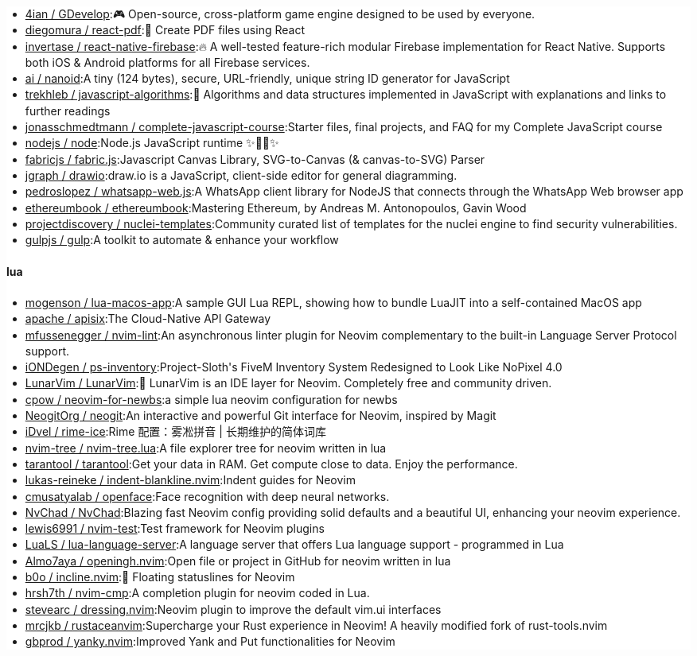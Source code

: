 * [4ian / GDevelop](https://github.com/4ian/GDevelop):🎮 Open-source, cross-platform game engine designed to be used by everyone.
* [diegomura / react-pdf](https://github.com/diegomura/react-pdf):📄 Create PDF files using React
* [invertase / react-native-firebase](https://github.com/invertase/react-native-firebase):🔥 A well-tested feature-rich modular Firebase implementation for React Native. Supports both iOS & Android platforms for all Firebase services.
* [ai / nanoid](https://github.com/ai/nanoid):A tiny (124 bytes), secure, URL-friendly, unique string ID generator for JavaScript
* [trekhleb / javascript-algorithms](https://github.com/trekhleb/javascript-algorithms):📝 Algorithms and data structures implemented in JavaScript with explanations and links to further readings
* [jonasschmedtmann / complete-javascript-course](https://github.com/jonasschmedtmann/complete-javascript-course):Starter files, final projects, and FAQ for my Complete JavaScript course
* [nodejs / node](https://github.com/nodejs/node):Node.js JavaScript runtime ✨🐢🚀✨
* [fabricjs / fabric.js](https://github.com/fabricjs/fabric.js):Javascript Canvas Library, SVG-to-Canvas (& canvas-to-SVG) Parser
* [jgraph / drawio](https://github.com/jgraph/drawio):draw.io is a JavaScript, client-side editor for general diagramming.
* [pedroslopez / whatsapp-web.js](https://github.com/pedroslopez/whatsapp-web.js):A WhatsApp client library for NodeJS that connects through the WhatsApp Web browser app
* [ethereumbook / ethereumbook](https://github.com/ethereumbook/ethereumbook):Mastering Ethereum, by Andreas M. Antonopoulos, Gavin Wood
* [projectdiscovery / nuclei-templates](https://github.com/projectdiscovery/nuclei-templates):Community curated list of templates for the nuclei engine to find security vulnerabilities.
* [gulpjs / gulp](https://github.com/gulpjs/gulp):A toolkit to automate & enhance your workflow

#### lua
* [mogenson / lua-macos-app](https://github.com/mogenson/lua-macos-app):A sample GUI Lua REPL, showing how to bundle LuaJIT into a self-contained MacOS app
* [apache / apisix](https://github.com/apache/apisix):The Cloud-Native API Gateway
* [mfussenegger / nvim-lint](https://github.com/mfussenegger/nvim-lint):An asynchronous linter plugin for Neovim complementary to the built-in Language Server Protocol support.
* [iONDegen / ps-inventory](https://github.com/iONDegen/ps-inventory):Project-Sloth's FiveM Inventory System Redesigned to Look Like NoPixel 4.0
* [LunarVim / LunarVim](https://github.com/LunarVim/LunarVim):🌙 LunarVim is an IDE layer for Neovim. Completely free and community driven.
* [cpow / neovim-for-newbs](https://github.com/cpow/neovim-for-newbs):a simple lua neovim configuration for newbs
* [NeogitOrg / neogit](https://github.com/NeogitOrg/neogit):An interactive and powerful Git interface for Neovim, inspired by Magit
* [iDvel / rime-ice](https://github.com/iDvel/rime-ice):Rime 配置：雾凇拼音 | 长期维护的简体词库
* [nvim-tree / nvim-tree.lua](https://github.com/nvim-tree/nvim-tree.lua):A file explorer tree for neovim written in lua
* [tarantool / tarantool](https://github.com/tarantool/tarantool):Get your data in RAM. Get compute close to data. Enjoy the performance.
* [lukas-reineke / indent-blankline.nvim](https://github.com/lukas-reineke/indent-blankline.nvim):Indent guides for Neovim
* [cmusatyalab / openface](https://github.com/cmusatyalab/openface):Face recognition with deep neural networks.
* [NvChad / NvChad](https://github.com/NvChad/NvChad):Blazing fast Neovim config providing solid defaults and a beautiful UI, enhancing your neovim experience.
* [lewis6991 / nvim-test](https://github.com/lewis6991/nvim-test):Test framework for Neovim plugins
* [LuaLS / lua-language-server](https://github.com/LuaLS/lua-language-server):A language server that offers Lua language support - programmed in Lua
* [Almo7aya / openingh.nvim](https://github.com/Almo7aya/openingh.nvim):Open file or project in GitHub for neovim written in lua
* [b0o / incline.nvim](https://github.com/b0o/incline.nvim):🎈 Floating statuslines for Neovim
* [hrsh7th / nvim-cmp](https://github.com/hrsh7th/nvim-cmp):A completion plugin for neovim coded in Lua.
* [stevearc / dressing.nvim](https://github.com/stevearc/dressing.nvim):Neovim plugin to improve the default vim.ui interfaces
* [mrcjkb / rustaceanvim](https://github.com/mrcjkb/rustaceanvim):Supercharge your Rust experience in Neovim! A heavily modified fork of rust-tools.nvim
* [gbprod / yanky.nvim](https://github.com/gbprod/yanky.nvim):Improved Yank and Put functionalities for Neovim